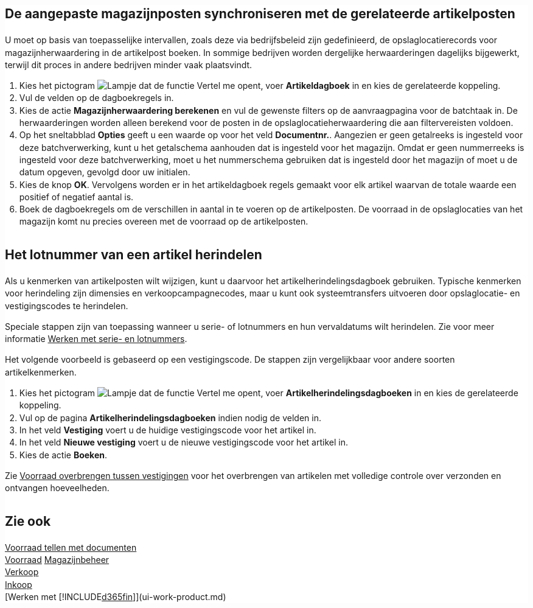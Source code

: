 ## <a name="to-synchronize-the-adjusted-warehouse-entries-with-the-related-item-ledger-entries"></a>De aangepaste magazijnposten synchroniseren met de gerelateerde artikelposten
U moet op basis van toepasselijke intervallen, zoals deze via bedrijfsbeleid zijn gedefinieerd, de opslaglocatierecords voor magazijnherwaardering in de artikelpost boeken. In sommige bedrijven worden dergelijke herwaarderingen dagelijks bijgewerkt, terwijl dit proces in andere bedrijven minder vaak plaatsvindt.

1.  Kies het pictogram ![Lampje dat de functie Vertel me opent](media/ui-search/search_small.png "Vertel me wat u wilt doen"), voer **Artikeldagboek** in en kies de gerelateerde koppeling.  
2.  Vul de velden op de dagboekregels in.  
3.  Kies de actie **Magazijnherwaardering berekenen** en vul de gewenste filters op de aanvraagpagina voor de batchtaak in. De herwaarderingen worden alleen berekend voor de posten in de opslaglocatieherwaardering die aan filtervereisten voldoen.  
4.  Op het sneltabblad **Opties** geeft u een waarde op voor het veld **Documentnr.**. Aangezien er geen getalreeks is ingesteld voor deze batchverwerking, kunt u het getalschema aanhouden dat is ingesteld voor het magazijn. Omdat er geen nummerreeks is ingesteld voor deze batchverwerking, moet u het nummerschema gebruiken dat is ingesteld door het magazijn of moet u de datum opgeven, gevolgd door uw initialen.  
5.  Kies de knop **OK**. Vervolgens worden er in het artikeldagboek regels gemaakt voor elk artikel waarvan de totale waarde een positief of negatief aantal is.  
6.  Boek de dagboekregels om de verschillen in aantal in te voeren op de artikelposten. De voorraad in de opslaglocaties van het magazijn komt nu precies overeen met de voorraad op de artikelposten.  

## <a name="to-reclassify-an-items-lot-number"></a>Het lotnummer van een artikel herindelen
Als u kenmerken van artikelposten wilt wijzigen, kunt u daarvoor het artikelherindelingsdagboek gebruiken. Typische kenmerken voor herindeling zijn dimensies en verkoopcampagnecodes, maar u kunt ook systeemtransfers uitvoeren door opslaglocatie- en vestigingscodes te herindelen.

Speciale stappen zijn van toepassing wanneer u serie- of lotnummers en hun vervaldatums wilt herindelen. Zie voor meer informatie [Werken met serie- en lotnummers](inventory-how-work-item-tracking.md).

Het volgende voorbeeld is gebaseerd op een vestigingscode. De stappen zijn vergelijkbaar voor andere soorten artikelkenmerken.

1. Kies het pictogram ![Lampje dat de functie Vertel me opent](media/ui-search/search_small.png "Vertel me wat u wilt doen"), voer **Artikelherindelingsdagboeken** in en kies de gerelateerde koppeling.
2. Vul op de pagina **Artikelherindelingsdagboeken** indien nodig de velden in.
3. In het veld **Vestiging** voert u de huidige vestigingscode voor het artikel in.
4. In het veld **Nieuwe vestiging** voert u de nieuwe vestigingscode voor het artikel in.
5. Kies de actie **Boeken**.

Zie [Voorraad overbrengen tussen vestigingen](inventory-how-transfer-between-locations.md) voor het overbrengen van artikelen met volledige controle over verzonden en ontvangen hoeveelheden.

## <a name="see-also"></a>Zie ook
[Voorraad tellen met documenten](inventory-how-count-inventory-with-documents.md)  
[Voorraad](inventory-manage-inventory.md)
[Magazijnbeheer](warehouse-manage-warehouse.md)    
[Verkoop](sales-manage-sales.md)  
[Inkoop](purchasing-manage-purchasing.md)  
[Werken met [!INCLUDE[d365fin](includes/d365fin_md.md)]](ui-work-product.md)
